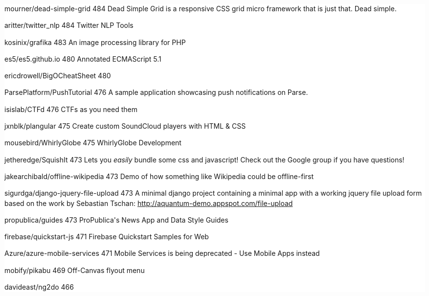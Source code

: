 mourner/dead-simple-grid                   484
Dead Simple Grid is a responsive CSS grid micro framework that is just that. Dead simple.


aritter/twitter_nlp                        484
Twitter NLP Tools


kosinix/grafika                            483
An image processing library for PHP


es5/es5.github.io                          480
Annotated ECMAScript 5.1


ericdrowell/BigOCheatSheet                 480



ParsePlatform/PushTutorial                 476
A sample application showcasing push notifications on Parse.


isislab/CTFd                               476
CTFs as you need them


jxnblk/plangular                           475
Create custom SoundCloud players with HTML & CSS


mousebird/WhirlyGlobe                      475
WhirlyGlobe Development


jetheredge/SquishIt                        473
Lets you *easily* bundle some css and javascript! Check out the Google group if you have questions!


jakearchibald/offline-wikipedia            473
Demo of how something like Wikipedia could be offline-first


sigurdga/django-jquery-file-upload         473
A minimal django project containing a minimal app with a working jquery file upload form based on the work by Sebastian Tschan: http://aquantum-demo.appspot.com/file-upload


propublica/guides                          473
ProPublica's News App and Data Style Guides


firebase/quickstart-js                     471
Firebase Quickstart Samples for Web


Azure/azure-mobile-services                471
Mobile Services is being deprecated - Use Mobile Apps instead


mobify/pikabu                              469
Off-Canvas flyout menu


davideast/ng2do                            466
